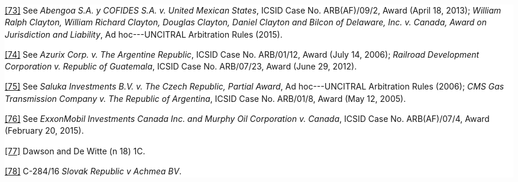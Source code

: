 <a class="reference" id="73" href="#inline73">[73]</a> See *Abengoa S.A. y COFIDES S.A. v. United Mexican States*, ICSID Case No. ARB(AF)/09/2, Award (April 18, 2013); *William Ralph Clayton, William Richard Clayton, Douglas Clayton, Daniel Clayton and Bilcon of Delaware, Inc. v. Canada, Award on Jurisdiction and Liability*, Ad hoc---UNCITRAL Arbitration Rules (2015).  

<a class="reference" id="74" href="#inline74">[74]</a> See *Azurix Corp. v. The Argentine Republic*, ICSID Case No. ARB/01/12, Award (July 14, 2006); *Railroad Development Corporation v. Republic of Guatemala*, ICSID Case No. ARB/07/23, Award (June 29, 2012). 

<a class="reference" id="75" href="#inline75">[75]</a> See *Saluka Investments B.V. v. The Czech Republic, Partial Award*, Ad hoc---UNCITRAL Arbitration Rules (2006); *CMS Gas Transmission Company v. The Republic of Argentina*, ICSID Case No. ARB/01/8, Award (May 12, 2005). 

<a class="reference" id="76" href="#inline76">[76]</a> See *ExxonMobil Investments Canada Inc. and Murphy Oil Corporation v. Canada*, ICSID Case No. ARB(AF)/07/4, Award (February 20, 2015).

<a class="reference" id="77" href="#inline77">[77]</a> Dawson and De Witte (n 18) 1C.

<a class="reference" id="78" href="#inline78">[78]</a> C-284/16 *Slovak Republic v Achmea BV*. 
